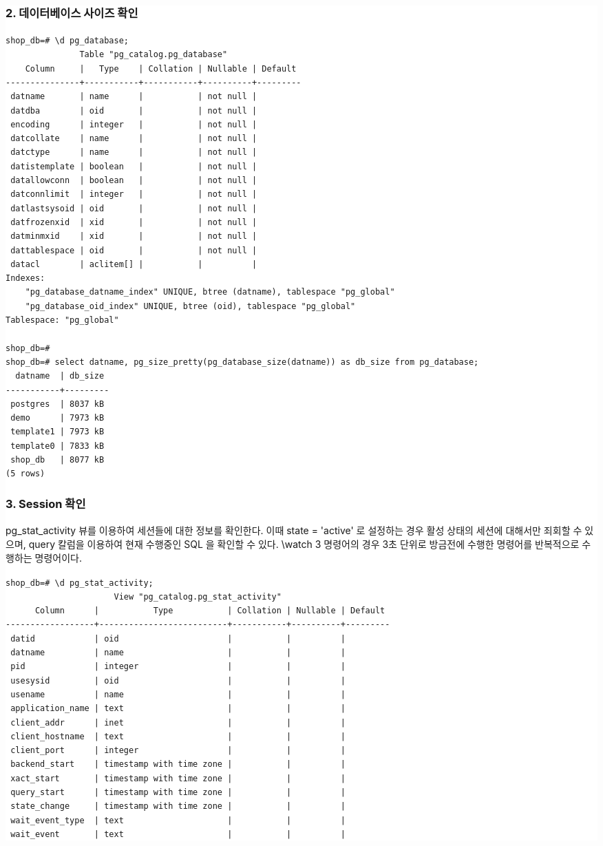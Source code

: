 ### 2. 데이터베이스 사이즈 확인 ###

```
shop_db=# \d pg_database;
               Table "pg_catalog.pg_database"
    Column     |   Type    | Collation | Nullable | Default 
---------------+-----------+-----------+----------+---------
 datname       | name      |           | not null | 
 datdba        | oid       |           | not null | 
 encoding      | integer   |           | not null | 
 datcollate    | name      |           | not null | 
 datctype      | name      |           | not null | 
 datistemplate | boolean   |           | not null | 
 datallowconn  | boolean   |           | not null | 
 datconnlimit  | integer   |           | not null | 
 datlastsysoid | oid       |           | not null | 
 datfrozenxid  | xid       |           | not null | 
 datminmxid    | xid       |           | not null | 
 dattablespace | oid       |           | not null | 
 datacl        | aclitem[] |           |          | 
Indexes:
    "pg_database_datname_index" UNIQUE, btree (datname), tablespace "pg_global"
    "pg_database_oid_index" UNIQUE, btree (oid), tablespace "pg_global"
Tablespace: "pg_global"

shop_db=# 
shop_db=# select datname, pg_size_pretty(pg_database_size(datname)) as db_size from pg_database;
  datname  | db_size 
-----------+---------
 postgres  | 8037 kB
 demo      | 7973 kB
 template1 | 7973 kB
 template0 | 7833 kB
 shop_db   | 8077 kB
(5 rows)
```



### 3. Session 확인 ###

pg_stat_activity 뷰를 이용하여 세션들에 대한 정보를 확인한다. 이때 state = 'active' 로 설정하는 경우 활성 상태의 세션에 대해서만 죄회할 수 있으며,
query 칼럼을 이용하여 현재 수행중인 SQL 을 확인할 수 있다. 
\watch 3 명령어의 경우 3초 단위로 방금전에 수행한 명령어를 반복적으로 수행하는 명령어이다. 

```
shop_db=# \d pg_stat_activity;
                      View "pg_catalog.pg_stat_activity"
      Column      |           Type           | Collation | Nullable | Default 
------------------+--------------------------+-----------+----------+---------
 datid            | oid                      |           |          | 
 datname          | name                     |           |          | 
 pid              | integer                  |           |          | 
 usesysid         | oid                      |           |          | 
 usename          | name                     |           |          | 
 application_name | text                     |           |          | 
 client_addr      | inet                     |           |          | 
 client_hostname  | text                     |           |          | 
 client_port      | integer                  |           |          | 
 backend_start    | timestamp with time zone |           |          | 
 xact_start       | timestamp with time zone |           |          | 
 query_start      | timestamp with time zone |           |          | 
 state_change     | timestamp with time zone |           |          | 
 wait_event_type  | text                     |           |          | 
 wait_event       | text                     |           |          | 
```